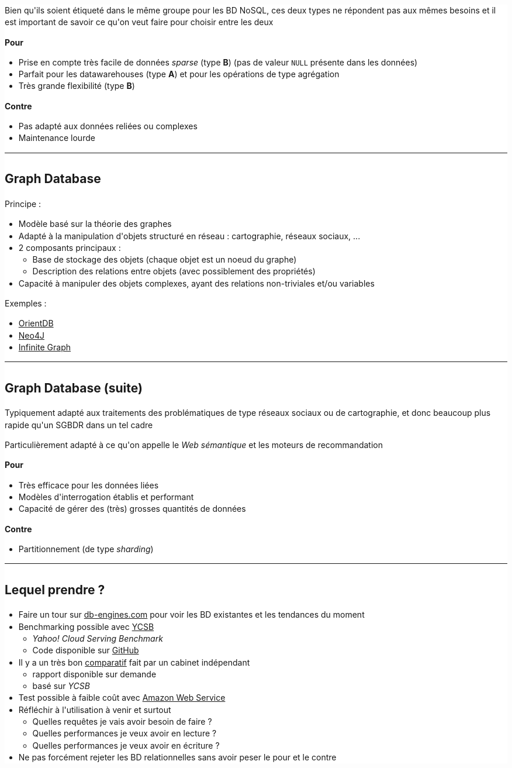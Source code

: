 Bien qu'ils soient étiqueté dans le même groupe pour les BD NoSQL, ces deux types ne
répondent pas aux mêmes besoins et il est important de savoir ce qu'on veut faire pour
choisir entre les deux

**Pour**
- Prise en compte très facile de données *sparse* (type **B**) (pas de valeur `NULL` présente dans les données)
- Parfait pour les datawarehouses (type **A**) et pour les opérations de type agrégation
- Très grande flexibilité (type **B**)

**Contre**
- Pas adapté aux données reliées ou complexes
- Maintenance lourde 

---
## Graph Database

Principe :
- Modèle basé sur la théorie des graphes
- Adapté à la manipulation d'objets structuré en réseau : cartographie, réseaux sociaux, ...
- 2 composants principaux :
	- Base de stockage des objets (chaque objet est un noeud du graphe)
	- Description des relations entre objets (avec possiblement des propriétés)
- Capacité à manipuler des objets complexes, ayant des relations non-triviales et/ou variables

Exemples :
- [OrientDB](http://www.orientechnologies.com/) 
- [Neo4J](http://www.neo4j.org/)
- [Infinite Graph](http://www.infinitegraph.com/)

---
## Graph Database (suite)

Typiquement adapté aux traitements des problématiques de type réseaux sociaux ou de cartographie, 
et donc beaucoup plus rapide qu'un SGBDR dans un tel cadre

Particulièrement adapté à ce qu'on appelle le *Web sémantique* et les moteurs de recommandation

**Pour**
- Très efficace pour les données liées
- Modèles d'interrogation établis et performant
- Capacité de gérer des (très) grosses quantités de données

**Contre**
- Partitionnement (de type *sharding*)

---
## Lequel prendre ?

- Faire un tour sur [db-engines.com](http://db-engines.com/en/) pour voir les BD existantes 
et les tendances du moment
- Benchmarking possible avec [YCSB](http://labs.yahoo.com/news/yahoo-cloud-serving-benchmark/)
	- *Yahoo! Cloud Serving Benchmark*
	- Code disponible sur [GitHub](https://github.com/brianfrankcooper/YCSB/)
- Il y a un très bon [comparatif](http://www.altoros.com/vendor_independent_comparison_of_nosql_databases.html) 
fait par un cabinet indépendant 
	- rapport disponible sur demande
	- basé sur *YCSB*
- Test possible à faible coût avec [Amazon Web Service](http://aws.amazon.com/) 
- Réfléchir à l'utilisation à venir et surtout
	- Quelles requêtes je vais avoir besoin de faire ?
	- Quelles performances je veux avoir en lecture ?
	- Quelles performances je veux avoir en écriture ?
- Ne pas forcément rejeter les BD relationnelles sans avoir peser le pour et le contre